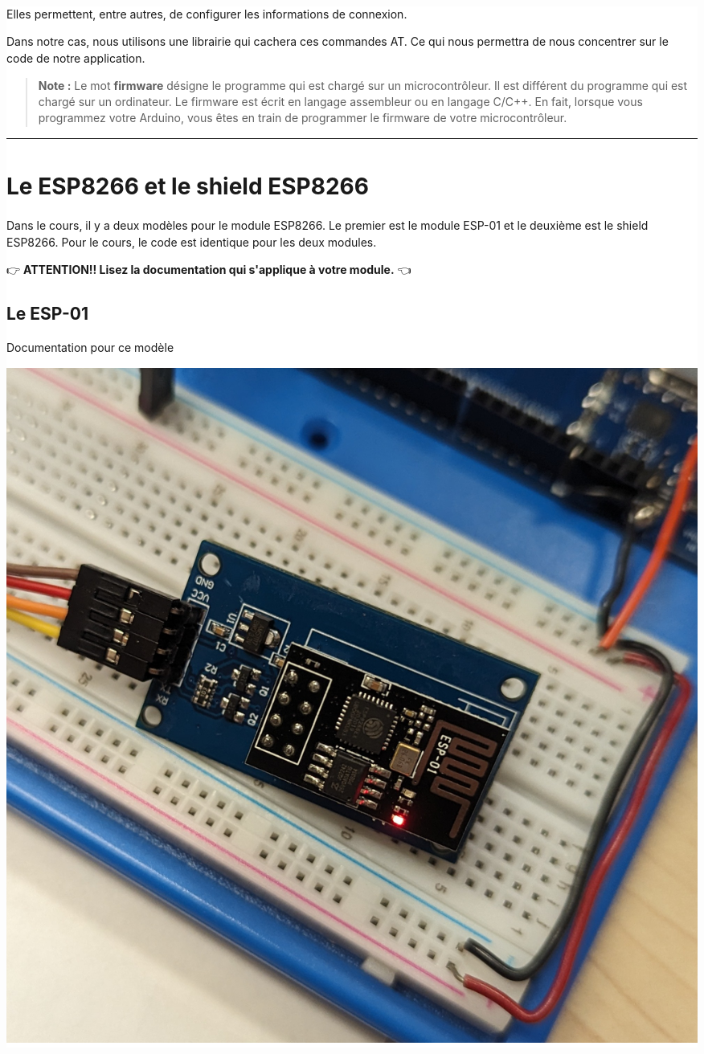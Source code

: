 Elles permettent, entre autres, de configurer les informations de connexion.

Dans notre cas, nous utilisons une librairie qui cachera ces commandes AT. Ce qui nous permettra de nous concentrer sur le code de notre application.

> **Note :** Le mot **firmware** désigne le programme qui est chargé sur un microcontrôleur. Il est différent du programme qui est chargé sur un ordinateur. Le firmware est écrit en langage assembleur ou en langage C/C++. En fait, lorsque vous programmez votre Arduino, vous êtes en train de programmer le firmware de votre microcontrôleur.

---

# Le ESP8266 et le shield ESP8266
Dans le cours, il y a deux modèles pour le module ESP8266. Le premier est le module ESP-01 et le deuxième est le shield ESP8266. Pour le cours, le code est identique pour les deux modules.

👉 **ATTENTION!! Lisez la documentation qui s'applique à votre module.** 👈

## Le ESP-01
Documentation pour ce modèle

![alt text](assets/esp01_shield.jpg)